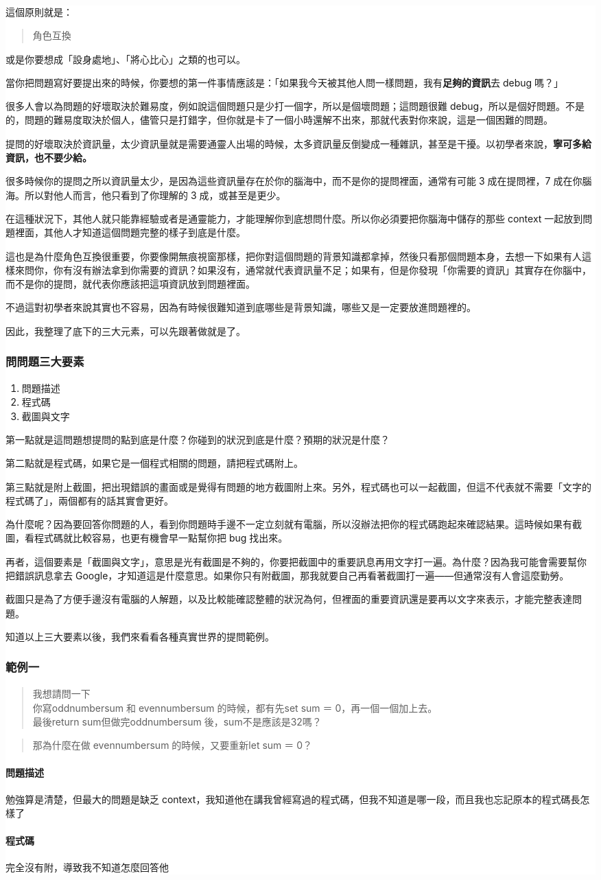 這個原則就是：

> 角色互換

或是你要想成「設身處地」、「將心比心」之類的也可以。

當你把問題寫好要提出來的時候，你要想的第一件事情應該是：「如果我今天被其他人問一樣問題，我有**足夠的資訊**去 debug 嗎？」

很多人會以為問題的好壞取決於難易度，例如說這個問題只是少打一個字，所以是個壞問題；這問題很難 debug，所以是個好問題。不是的，問題的難易度取決於個人，儘管只是打錯字，但你就是卡了一個小時還解不出來，那就代表對你來說，這是一個困難的問題。

提問的好壞取決於資訊量，太少資訊量就是需要通靈人出場的時候，太多資訊量反倒變成一種雜訊，甚至是干擾。以初學者來說，**寧可多給資訊，也不要少給。**

很多時候你的提問之所以資訊量太少，是因為這些資訊量存在於你的腦海中，而不是你的提問裡面，通常有可能 3 成在提問裡，7 成在你腦海。所以對他人而言，他只看到了你理解的 3 成，或甚至是更少。

在這種狀況下，其他人就只能靠經驗或者是通靈能力，才能理解你到底想問什麼。所以你必須要把你腦海中儲存的那些 context 一起放到問題裡面，其他人才知道這個問題完整的樣子到底是什麼。

這也是為什麼角色互換很重要，你要像開無痕視窗那樣，把你對這個問題的背景知識都拿掉，然後只看那個問題本身，去想一下如果有人這樣來問你，你有沒有辦法拿到你需要的資訊？如果沒有，通常就代表資訊量不足；如果有，但是你發現「你需要的資訊」其實存在你腦中，而不是你的提問，就代表你應該把這項資訊放到問題裡面。

不過這對初學者來說其實也不容易，因為有時候很難知道到底哪些是背景知識，哪些又是一定要放進問題裡的。

因此，我整理了底下的三大元素，可以先跟著做就是了。

### 問問題三大要素

1.  問題描述
2.  程式碼
3.  截圖與文字

第一點就是這問題想提問的點到底是什麼？你碰到的狀況到底是什麼？預期的狀況是什麼？

第二點就是程式碼，如果它是一個程式相關的問題，請把程式碼附上。

第三點就是附上截圖，把出現錯誤的畫面或是覺得有問題的地方截圖附上來。另外，程式碼也可以一起截圖，但這不代表就不需要「文字的程式碼了」，兩個都有的話其實會更好。

為什麼呢？因為要回答你問題的人，看到你問題時手邊不一定立刻就有電腦，所以沒辦法把你的程式碼跑起來確認結果。這時候如果有截圖，看程式碼就比較容易，也更有機會早一點幫你把 bug 找出來。

再者，這個要素是「截圖與文字」，意思是光有截圖是不夠的，你要把截圖中的重要訊息再用文字打一遍。為什麼？因為我可能會需要幫你把錯誤訊息拿去 Google，才知道這是什麼意思。如果你只有附截圖，那我就要自己再看著截圖打一遍——但通常沒有人會這麼勤勞。

截圖只是為了方便手邊沒有電腦的人解題，以及比較能確認整體的狀況為何，但裡面的重要資訊還是要再以文字來表示，才能完整表達問題。

知道以上三大要素以後，我們來看看各種真實世界的提問範例。

### 範例一

> 我想請問一下  
> 你寫oddnumbersum 和 evennumbersum 的時候，都有先set sum ＝ 0，再一個一個加上去。  
> 最後return sum但做完oddnumbersum 後，sum不是應該是32嗎？

> 那為什麼在做 evennumbersum 的時候，又要重新let sum ＝ 0？

#### 問題描述

勉強算是清楚，但最大的問題是缺乏 context，我知道他在講我曾經寫過的程式碼，但我不知道是哪一段，而且我也忘記原本的程式碼長怎樣了

#### 程式碼

完全沒有附，導致我不知道怎麼回答他
